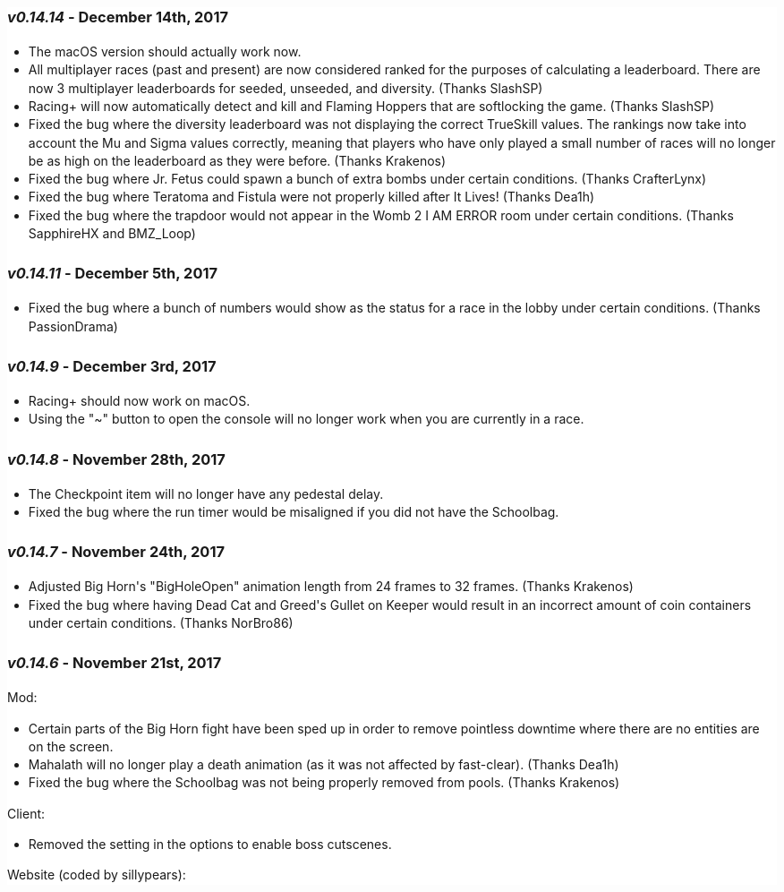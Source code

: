 ### *v0.14.14* - December 14th, 2017

* The macOS version should actually work now.
* All multiplayer races (past and present) are now considered ranked for the purposes of calculating a leaderboard. There are now 3 multiplayer leaderboards for seeded, unseeded, and diversity. (Thanks SlashSP)
* Racing+ will now automatically detect and kill and Flaming Hoppers that are softlocking the game. (Thanks SlashSP)
* Fixed the bug where the diversity leaderboard was not displaying the correct TrueSkill values. The rankings now take into account the Mu and Sigma values correctly, meaning that players who have only played a small number of races will no longer be as high on the leaderboard as they were before. (Thanks Krakenos)
* Fixed the bug where Jr. Fetus could spawn a bunch of extra bombs under certain conditions. (Thanks CrafterLynx)
* Fixed the bug where Teratoma and Fistula were not properly killed after It Lives! (Thanks Dea1h)
* Fixed the bug where the trapdoor would not appear in the Womb 2 I AM ERROR room under certain conditions. (Thanks SapphireHX and BMZ_Loop)

### *v0.14.11* - December 5th, 2017

* Fixed the bug where a bunch of numbers would show as the status for a race in the lobby under certain conditions. (Thanks PassionDrama)

### *v0.14.9* - December 3rd, 2017

* Racing+ should now work on macOS.
* Using the "~" button to open the console will no longer work when you are currently in a race.

### *v0.14.8* - November 28th, 2017

* The Checkpoint item will no longer have any pedestal delay.
* Fixed the bug where the run timer would be misaligned if you did not have the Schoolbag.

### *v0.14.7* - November 24th, 2017

* Adjusted Big Horn's "BigHoleOpen" animation length from 24 frames to 32 frames. (Thanks Krakenos)
* Fixed the bug where having Dead Cat and Greed's Gullet on Keeper would result in an incorrect amount of coin containers under certain conditions. (Thanks NorBro86)

### *v0.14.6* - November 21st, 2017

Mod:

* Certain parts of the Big Horn fight have been sped up in order to remove pointless downtime where there are no entities are on the screen.
* Mahalath will no longer play a death animation (as it was not affected by fast-clear). (Thanks Dea1h)
* Fixed the bug where the Schoolbag was not being properly removed from pools. (Thanks Krakenos)

Client:

* Removed the setting in the options to enable boss cutscenes.

Website (coded by sillypears):
